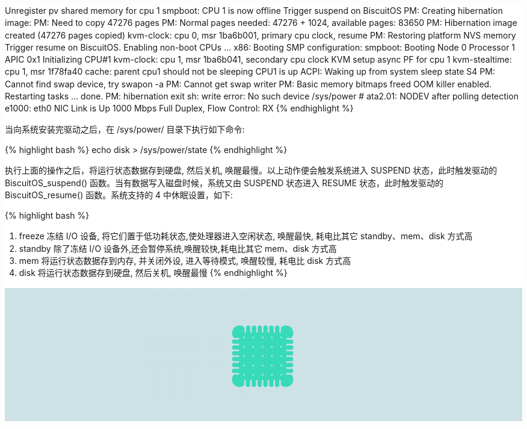 Unregister pv shared memory for cpu 1
smpboot: CPU 1 is now offline
Trigger suspend on BiscuitOS
PM: Creating hibernation image:
PM: Need to copy 47276 pages
PM: Normal pages needed: 47276 + 1024, available pages: 83650
PM: Hibernation image created (47276 pages copied)
kvm-clock: cpu 0, msr 1ba6b001, primary cpu clock, resume
PM: Restoring platform NVS memory
Trigger resume on BiscuitOS.
Enabling non-boot CPUs ...
x86: Booting SMP configuration:
smpboot: Booting Node 0 Processor 1 APIC 0x1
Initializing CPU#1
kvm-clock: cpu 1, msr 1ba6b041, secondary cpu clock
KVM setup async PF for cpu 1
kvm-stealtime: cpu 1, msr 1f78fa40
 cache: parent cpu1 should not be sleeping
CPU1 is up
ACPI: Waking up from system sleep state S4
PM: Cannot find swap device, try swapon -a
PM: Cannot get swap writer
PM: Basic memory bitmaps freed
OOM killer enabled.
Restarting tasks ... done.
PM: hibernation exit
sh: write error: No such device
/sys/power # ata2.01: NODEV after polling detection
e1000: eth0 NIC Link is Up 1000 Mbps Full Duplex, Flow Control: RX
{% endhighlight %}

当向系统安装完驱动之后，在 /sys/power/ 目录下执行如下命令:

{% highlight bash %}
echo disk > /sys/power/state
{% endhighlight %}

执行上面的操作之后，将运行状态数据存到硬盘, 然后关机, 唤醒最慢。以上动作便会触发系统进入 SUSPEND 状态，此时触发驱动的 BiscuitOS_suspend() 函数。当有数据写入磁盘时候，系统又由 SUSPEND 状态进入 RESUME 状态，此时触发驱动的 BiscuitOS_resume() 函数。系统支持的 4 中休眠设置，如下:

{% highlight bash %}
1. freeze  冻结 I/O 设备, 将它们置于低功耗状态,使处理器进入空闲状态, 唤醒最快, 耗电比其它 standby、mem、disk 方式高
2. standby 除了冻结 I/O 设备外,还会暂停系统,唤醒较快,耗电比其它 mem、disk 方式高
3. mem     将运行状态数据存到内存, 并关闭外设, 进入等待模式, 唤醒较慢, 耗电比 disk 方式高
4. disk    将运行状态数据存到硬盘, 然后关机, 唤醒最慢
{% endhighlight %}

![](/assets/PDB/BiscuitOS/kernel/IND000100.png)
